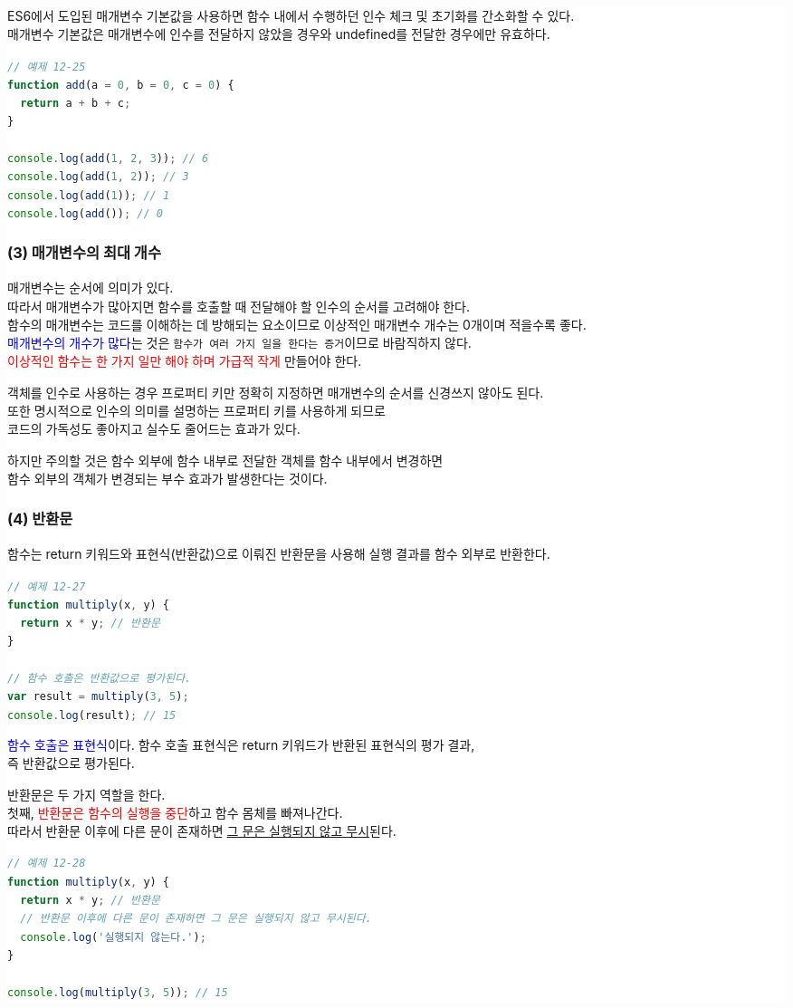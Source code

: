 ES6에서 도입된 매개변수 기본값을 사용하면 함수 내에서 수행하던 인수 체크 및 초기화를 간소화할 수 있다.  
매개변수 기본값은 매개변수에 인수를 전달하지 않았을 경우와 undefined를 전달한 경우에만 유효하다.  

```js
// 예제 12-25
function add(a = 0, b = 0, c = 0) {
  return a + b + c;
}

console.log(add(1, 2, 3)); // 6
console.log(add(1, 2)); // 3
console.log(add(1)); // 1
console.log(add()); // 0
```

### (3) 매개변수의 최대 개수
매개변수는 순서에 의미가 있다.  
따라서 매개변수가 많아지면 함수를 호출할 때 전달해야 할 인수의 순서를 고려해야 한다.  
함수의 매개변수는 코드를 이해하는 데 방해되는 요소이므로 이상적인 매개변수 개수는 0개이며 적을수록 좋다.  
<span style="color:blue">매개변수의 개수가 많다</span>는 것은 `함수가 여러 가지 일을 한다는 증거`이므로 바람직하지 않다.  
<span style="color:red">이상적인 함수는 한 가지 일만 해야 하며 가급적 작게</span> 만들어야 한다.  

객체를 인수로 사용하는 경우 프로퍼티 키만 정확히 지정하면 매개변수의 순서를 신경쓰지 않아도 된다.  
또한 명시적으로 인수의 의미를 설명하는 프로퍼티 키를 사용하게 되므로  
코드의 가독성도 좋아지고 실수도 줄어드는 효과가 있다.  

하지만 주의할 것은 함수 외부에 함수 내부로 전달한 객체를 함수 내부에서 변경하면  
함수 외부의 객체가 변경되는 부수 효과가 발생한다는 것이다.  

### (4) 반환문
함수는 return 키워드와 표현식(반환값)으로 이뤄진 반환문을 사용해 실행 결과를 함수 외부로 반환한다.  

```js
// 예제 12-27
function multiply(x, y) {
  return x * y; // 반환문
}

// 함수 호출은 반환값으로 평가된다.
var result = multiply(3, 5);
console.log(result); // 15
```

<span style="color:blue">함수 호출은 표현식</span>이다. 함수 호출 표현식은 return 키워드가 반환된 표현식의 평가 결과,  
즉 반환값으로 평가된다.  

반환문은 두 가지 역할을 한다.  
첫째,<span style="color:red"> 반환문은 함수의 실행을 중단</span>하고 함수 몸체를 빠져나간다.  
따라서 반환문 이후에 다른 문이 존재하면 <u>그 문은 실행되지 않고 무시</u>된다.  

```js
// 예제 12-28
function multiply(x, y) {
  return x * y; // 반환문
  // 반환문 이후에 다른 문이 존재하면 그 문은 실행되지 않고 무시된다.
  console.log('실행되지 않는다.');
}

console.log(multiply(3, 5)); // 15
```
